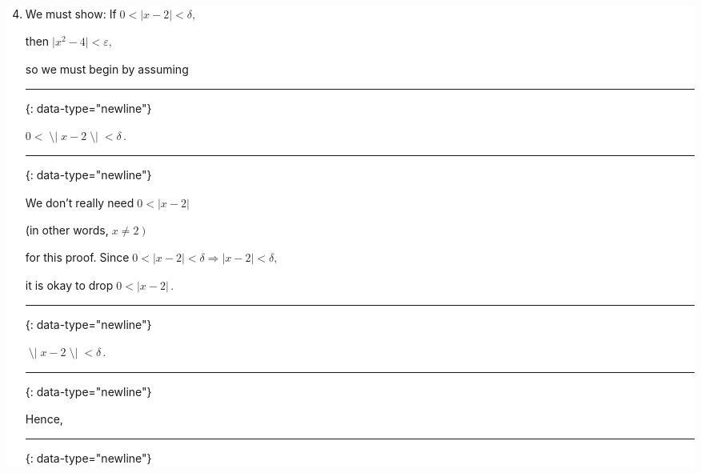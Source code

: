 
4.  We must show: If
    <math xmlns="http://www.w3.org/1998/Math/MathML"><mrow><mn>0</mn><mo>&lt;</mo><mrow><mo>\|</mo><mrow><mi>x</mi><mo>−</mo><mn>2</mn></mrow><mo>\|</mo></mrow><mo>&lt;</mo><mi>δ</mi><mo>,</mo></mrow></math>
    
    then
    <math xmlns="http://www.w3.org/1998/Math/MathML"><mrow><mrow><mo stretchy="false">\|</mo><mrow><msup><mi>x</mi><mn>2</mn></msup><mo>−</mo><mn>4</mn></mrow><mo stretchy="false">\|</mo></mrow><mo>&lt;</mo><mi>ε</mi><mo>,</mo></mrow></math>
    
    so we must begin by assuming
    * * *
    {: data-type="newline"}
    
    <div data-type="equation" class="equation unnumbered" data-label="">
    <math xmlns="http://www.w3.org/1998/Math/MathML"><mrow><mn>0</mn><mo>&lt;</mo><mrow><mo>\|</mo><mrow><mi>x</mi><mo>−</mo><mn>2</mn></mrow><mo>\|</mo></mrow><mo>&lt;</mo><mi>δ</mi><mo>.</mo></mrow></math>
    </div>
    
    * * *
    {: data-type="newline"}
    
    We don’t really need
    <math xmlns="http://www.w3.org/1998/Math/MathML"><mrow><mn>0</mn><mo>&lt;</mo><mrow><mo>\|</mo><mrow><mi>x</mi><mo>−</mo><mn>2</mn></mrow><mo>\|</mo></mrow></mrow></math>
    
    (in other words,
    <math xmlns="http://www.w3.org/1998/Math/MathML"><mrow><mi>x</mi><mo>≠</mo><mn>2</mn><mo>)</mo></mrow></math>
    
    for this proof. Since
    <math xmlns="http://www.w3.org/1998/Math/MathML"><mrow><mn>0</mn><mo>&lt;</mo><mrow><mo>\|</mo><mrow><mi>x</mi><mo>−</mo><mn>2</mn></mrow><mo>\|</mo></mrow><mo>&lt;</mo><mi>δ</mi><mo stretchy="false">⇒</mo><mrow><mo>\|</mo><mrow><mi>x</mi><mo>−</mo><mn>2</mn></mrow><mo>\|</mo></mrow><mo>&lt;</mo><mi>δ</mi><mo>,</mo></mrow></math>
    
    it is okay to drop
    <math xmlns="http://www.w3.org/1998/Math/MathML"><mrow><mn>0</mn><mo>&lt;</mo><mrow><mo>\|</mo><mrow><mi>x</mi><mo>−</mo><mn>2</mn></mrow><mo>\|</mo></mrow><mo>.</mo></mrow></math>
    
    * * *
    {: data-type="newline"}
    
    <div data-type="equation" class="equation unnumbered" data-label="">
    <math xmlns="http://www.w3.org/1998/Math/MathML"><mrow><mrow><mo>\|</mo><mrow><mi>x</mi><mo>−</mo><mn>2</mn></mrow><mo>\|</mo></mrow><mo>&lt;</mo><mi>δ</mi><mo>.</mo></mrow></math>
    </div>
    
    * * *
    {: data-type="newline"}
    
    Hence,
    * * *
    {: data-type="newline"}
    